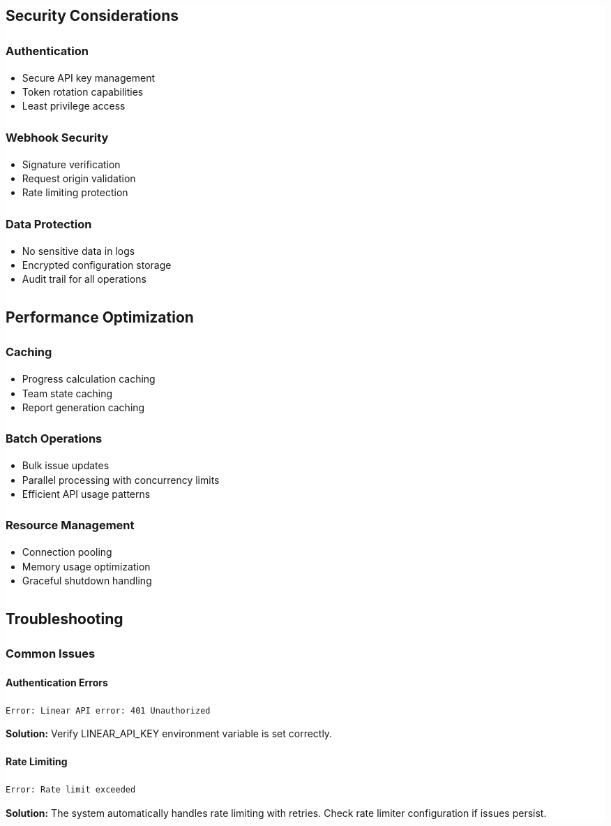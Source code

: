 ## Security Considerations

### Authentication
- Secure API key management
- Token rotation capabilities
- Least privilege access

### Webhook Security
- Signature verification
- Request origin validation
- Rate limiting protection

### Data Protection
- No sensitive data in logs
- Encrypted configuration storage
- Audit trail for all operations

## Performance Optimization

### Caching
- Progress calculation caching
- Team state caching
- Report generation caching

### Batch Operations
- Bulk issue updates
- Parallel processing with concurrency limits
- Efficient API usage patterns

### Resource Management
- Connection pooling
- Memory usage optimization
- Graceful shutdown handling

## Troubleshooting

### Common Issues

#### Authentication Errors
```
Error: Linear API error: 401 Unauthorized
```
**Solution:** Verify LINEAR_API_KEY environment variable is set correctly.

#### Rate Limiting
```
Error: Rate limit exceeded
```
**Solution:** The system automatically handles rate limiting with retries. Check rate limiter configuration if issues persist.

